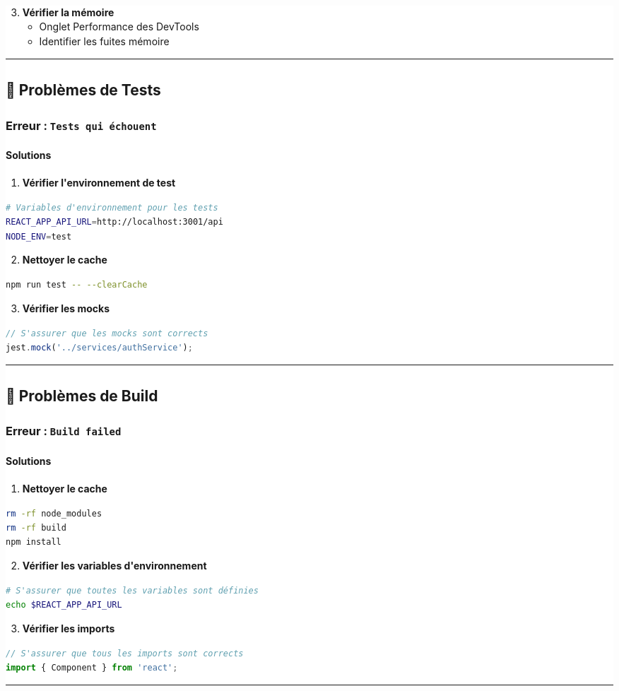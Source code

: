 3. **Vérifier la mémoire**
   - Onglet Performance des DevTools
   - Identifier les fuites mémoire

---

## 🧪 Problèmes de Tests

### **Erreur : `Tests qui échouent`**

#### **Solutions**
1. **Vérifier l'environnement de test**
```bash
# Variables d'environnement pour les tests
REACT_APP_API_URL=http://localhost:3001/api
NODE_ENV=test
```

2. **Nettoyer le cache**
```bash
npm run test -- --clearCache
```

3. **Vérifier les mocks**
```typescript
// S'assurer que les mocks sont corrects
jest.mock('../services/authService');
```

---

## 🔧 Problèmes de Build

### **Erreur : `Build failed`**

#### **Solutions**
1. **Nettoyer le cache**
```bash
rm -rf node_modules
rm -rf build
npm install
```

2. **Vérifier les variables d'environnement**
```bash
# S'assurer que toutes les variables sont définies
echo $REACT_APP_API_URL
```

3. **Vérifier les imports**
```typescript
// S'assurer que tous les imports sont corrects
import { Component } from 'react';
```

---
